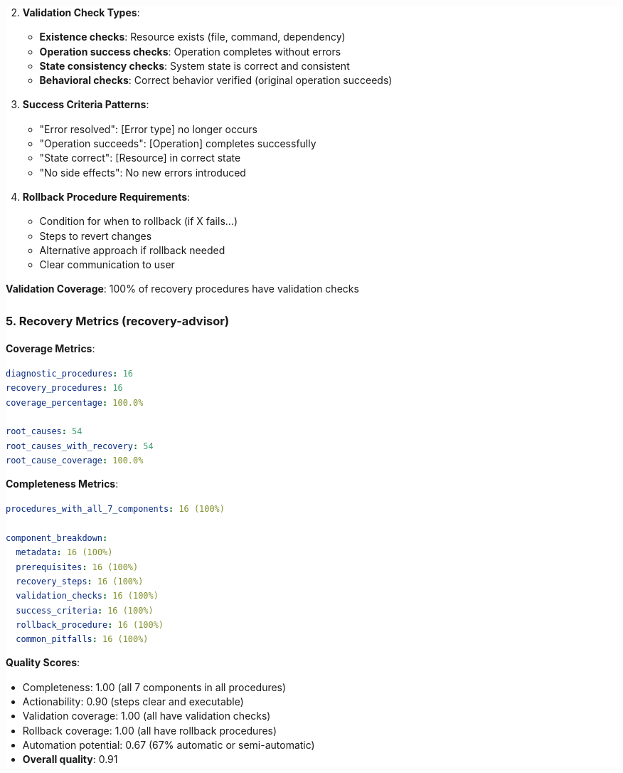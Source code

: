 2. **Validation Check Types**:
   - **Existence checks**: Resource exists (file, command, dependency)
   - **Operation success checks**: Operation completes without errors
   - **State consistency checks**: System state is correct and consistent
   - **Behavioral checks**: Correct behavior verified (original operation succeeds)

3. **Success Criteria Patterns**:
   - "Error resolved": [Error type] no longer occurs
   - "Operation succeeds": [Operation] completes successfully
   - "State correct": [Resource] in correct state
   - "No side effects": No new errors introduced

4. **Rollback Procedure Requirements**:
   - Condition for when to rollback (if X fails...)
   - Steps to revert changes
   - Alternative approach if rollback needed
   - Clear communication to user

**Validation Coverage**: 100% of recovery procedures have validation checks

### 5. Recovery Metrics (recovery-advisor)

**Coverage Metrics**:
```yaml
diagnostic_procedures: 16
recovery_procedures: 16
coverage_percentage: 100.0%

root_causes: 54
root_causes_with_recovery: 54
root_cause_coverage: 100.0%
```

**Completeness Metrics**:
```yaml
procedures_with_all_7_components: 16 (100%)

component_breakdown:
  metadata: 16 (100%)
  prerequisites: 16 (100%)
  recovery_steps: 16 (100%)
  validation_checks: 16 (100%)
  success_criteria: 16 (100%)
  rollback_procedure: 16 (100%)
  common_pitfalls: 16 (100%)
```

**Quality Scores**:
- Completeness: 1.00 (all 7 components in all procedures)
- Actionability: 0.90 (steps clear and executable)
- Validation coverage: 1.00 (all have validation checks)
- Rollback coverage: 1.00 (all have rollback procedures)
- Automation potential: 0.67 (67% automatic or semi-automatic)
- **Overall quality**: 0.91
